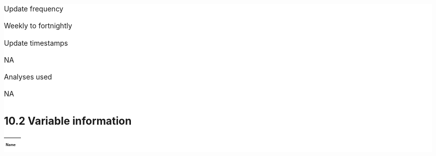 Update frequency

</td>

<td style="text-align:left;">

Weekly to fortnightly

</td>

</tr>

<tr>

<td style="text-align:left;width: 1.5in; font-weight: bold;">

Update timestamps

</td>

<td style="text-align:left;">

NA

</td>

</tr>

<tr>

<td style="text-align:left;width: 1.5in; font-weight: bold;">

Analyses used

</td>

<td style="text-align:left;">

NA

</td>

</tr>

</tbody>

</table>

## 10.2 Variable information

<table class="table table-striped" style="font-size: 7px; margin-left: auto; margin-right: auto;">

<thead>

<tr>

<th style="text-align:left;">

Name

</th>

<th style="text-align:left;">

